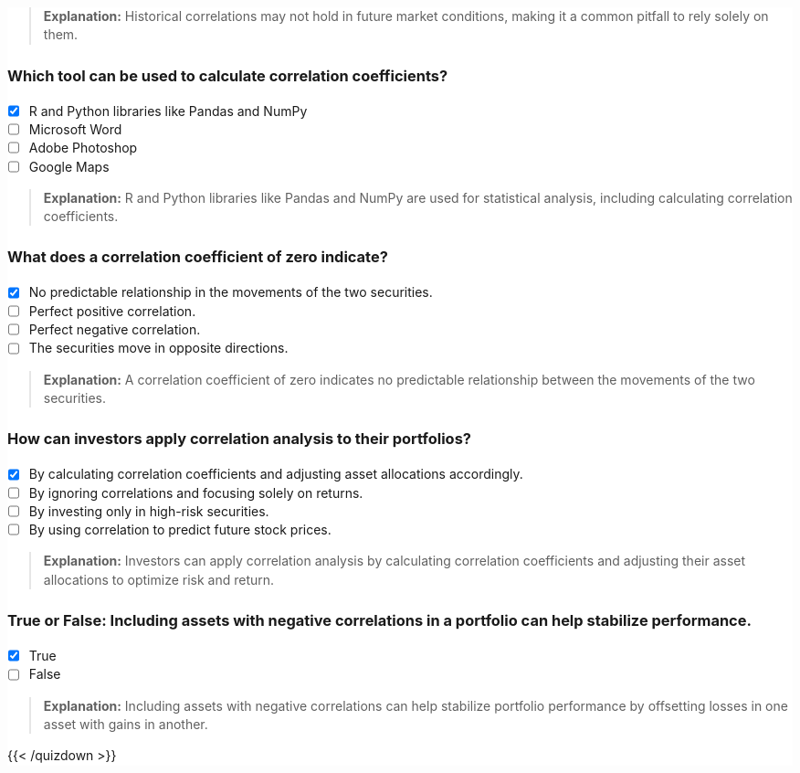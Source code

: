 > **Explanation:** Historical correlations may not hold in future market conditions, making it a common pitfall to rely solely on them.

### Which tool can be used to calculate correlation coefficients?

- [x] R and Python libraries like Pandas and NumPy
- [ ] Microsoft Word
- [ ] Adobe Photoshop
- [ ] Google Maps

> **Explanation:** R and Python libraries like Pandas and NumPy are used for statistical analysis, including calculating correlation coefficients.

### What does a correlation coefficient of zero indicate?

- [x] No predictable relationship in the movements of the two securities.
- [ ] Perfect positive correlation.
- [ ] Perfect negative correlation.
- [ ] The securities move in opposite directions.

> **Explanation:** A correlation coefficient of zero indicates no predictable relationship between the movements of the two securities.

### How can investors apply correlation analysis to their portfolios?

- [x] By calculating correlation coefficients and adjusting asset allocations accordingly.
- [ ] By ignoring correlations and focusing solely on returns.
- [ ] By investing only in high-risk securities.
- [ ] By using correlation to predict future stock prices.

> **Explanation:** Investors can apply correlation analysis by calculating correlation coefficients and adjusting their asset allocations to optimize risk and return.

### True or False: Including assets with negative correlations in a portfolio can help stabilize performance.

- [x] True
- [ ] False

> **Explanation:** Including assets with negative correlations can help stabilize portfolio performance by offsetting losses in one asset with gains in another.

{{< /quizdown >}}

